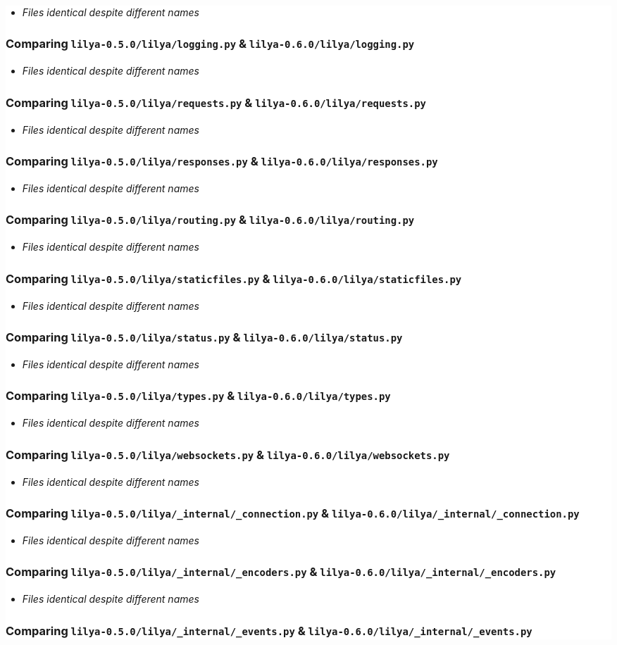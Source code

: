  * *Files identical despite different names*

### Comparing `lilya-0.5.0/lilya/logging.py` & `lilya-0.6.0/lilya/logging.py`

 * *Files identical despite different names*

### Comparing `lilya-0.5.0/lilya/requests.py` & `lilya-0.6.0/lilya/requests.py`

 * *Files identical despite different names*

### Comparing `lilya-0.5.0/lilya/responses.py` & `lilya-0.6.0/lilya/responses.py`

 * *Files identical despite different names*

### Comparing `lilya-0.5.0/lilya/routing.py` & `lilya-0.6.0/lilya/routing.py`

 * *Files identical despite different names*

### Comparing `lilya-0.5.0/lilya/staticfiles.py` & `lilya-0.6.0/lilya/staticfiles.py`

 * *Files identical despite different names*

### Comparing `lilya-0.5.0/lilya/status.py` & `lilya-0.6.0/lilya/status.py`

 * *Files identical despite different names*

### Comparing `lilya-0.5.0/lilya/types.py` & `lilya-0.6.0/lilya/types.py`

 * *Files identical despite different names*

### Comparing `lilya-0.5.0/lilya/websockets.py` & `lilya-0.6.0/lilya/websockets.py`

 * *Files identical despite different names*

### Comparing `lilya-0.5.0/lilya/_internal/_connection.py` & `lilya-0.6.0/lilya/_internal/_connection.py`

 * *Files identical despite different names*

### Comparing `lilya-0.5.0/lilya/_internal/_encoders.py` & `lilya-0.6.0/lilya/_internal/_encoders.py`

 * *Files identical despite different names*

### Comparing `lilya-0.5.0/lilya/_internal/_events.py` & `lilya-0.6.0/lilya/_internal/_events.py`
